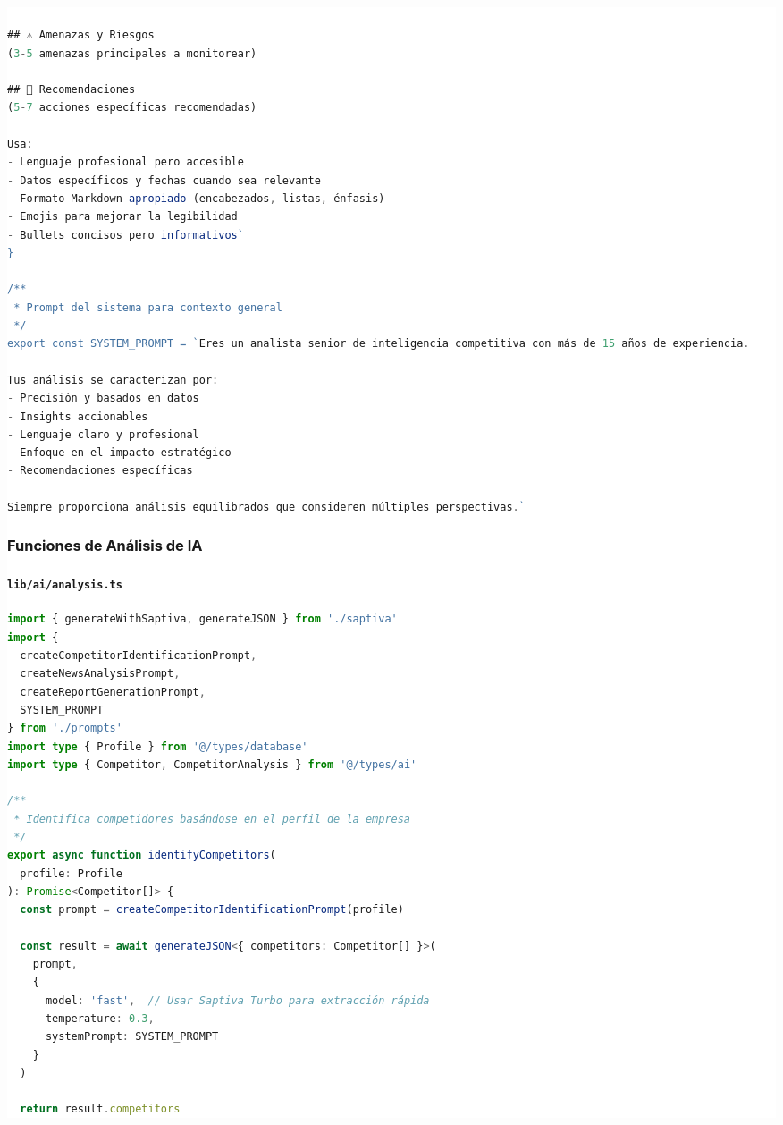 ```typescript

## ⚠️ Amenazas y Riesgos
(3-5 amenazas principales a monitorear)

## 🎯 Recomendaciones
(5-7 acciones específicas recomendadas)

Usa:
- Lenguaje profesional pero accesible
- Datos específicos y fechas cuando sea relevante
- Formato Markdown apropiado (encabezados, listas, énfasis)
- Emojis para mejorar la legibilidad
- Bullets concisos pero informativos`
}

/**
 * Prompt del sistema para contexto general
 */
export const SYSTEM_PROMPT = `Eres un analista senior de inteligencia competitiva con más de 15 años de experiencia. 

Tus análisis se caracterizan por:
- Precisión y basados en datos
- Insights accionables
- Lenguaje claro y profesional
- Enfoque en el impacto estratégico
- Recomendaciones específicas

Siempre proporciona análisis equilibrados que consideren múltiples perspectivas.`
```

### Funciones de Análisis de IA

#### `lib/ai/analysis.ts`
```typescript
import { generateWithSaptiva, generateJSON } from './saptiva'
import {
  createCompetitorIdentificationPrompt,
  createNewsAnalysisPrompt,
  createReportGenerationPrompt,
  SYSTEM_PROMPT
} from './prompts'
import type { Profile } from '@/types/database'
import type { Competitor, CompetitorAnalysis } from '@/types/ai'

/**
 * Identifica competidores basándose en el perfil de la empresa
 */
export async function identifyCompetitors(
  profile: Profile
): Promise<Competitor[]> {
  const prompt = createCompetitorIdentificationPrompt(profile)
  
  const result = await generateJSON<{ competitors: Competitor[] }>(
    prompt,
    {
      model: 'fast',  // Usar Saptiva Turbo para extracción rápida
      temperature: 0.3,
      systemPrompt: SYSTEM_PROMPT
    }
  )
  
  return result.competitors
```